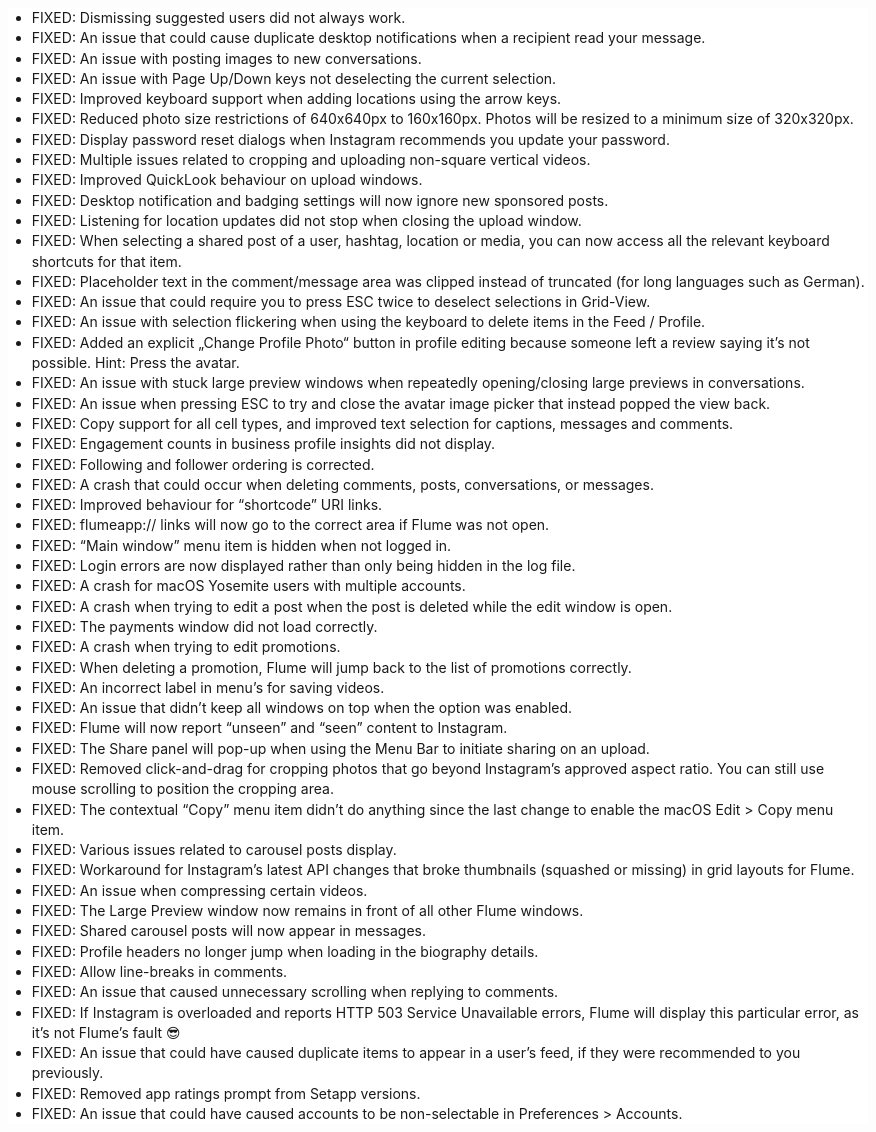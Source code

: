 * FIXED: Dismissing suggested users did not always work.
* FIXED: An issue that could cause duplicate desktop notifications when a recipient read your message.
* FIXED: An issue with posting images to new conversations.
* FIXED: An issue with Page Up/Down keys not deselecting the current selection.
* FIXED: Improved keyboard support when adding locations using the arrow keys.
* FIXED: Reduced photo size restrictions of 640x640px to 160x160px. Photos will be resized to a minimum size of 320x320px.
* FIXED: Display password reset dialogs when Instagram recommends you update your password.
* FIXED: Multiple issues related to cropping and uploading non-square vertical videos.
* FIXED: Improved QuickLook behaviour on upload windows.
* FIXED: Desktop notification and badging settings will now ignore new sponsored posts.
* FIXED: Listening for location updates did not stop when closing the upload window.
* FIXED: When selecting a shared post of a user, hashtag, location or media, you can now access all the relevant keyboard shortcuts for that item.
* FIXED: Placeholder text in the comment/message area was clipped instead of truncated \(for long languages such as German\).
* FIXED: An issue that could require you to press ESC twice to deselect selections in Grid-View.
* FIXED: An issue with selection flickering when using the keyboard to delete items in the Feed / Profile.
* FIXED: Added an explicit „Change Profile Photo“ button in profile editing because someone left a review saying it’s not possible. Hint: Press the avatar.
* FIXED: An issue with stuck large preview windows when repeatedly opening/closing large previews in conversations.
* FIXED: An issue when pressing ESC to try and close the avatar image picker that instead popped the view back.
* FIXED: Copy support for all cell types, and improved text selection for captions, messages and comments.
* FIXED: Engagement counts in business profile insights did not display.
* FIXED: Following and follower ordering is corrected.
* FIXED: A crash that could occur when deleting comments, posts, conversations, or messages.
* FIXED: Improved behaviour for “shortcode” URI links.
* FIXED: flumeapp:// links will now go to the correct area if Flume was not open.
* FIXED: “Main window” menu item is hidden when not logged in.
* FIXED: Login errors are now displayed rather than only being hidden in the log file.
* FIXED: A crash for macOS Yosemite users with multiple accounts.
* FIXED: A crash when trying to edit a post when the post is deleted while the edit window is open.
* FIXED: The payments window did not load correctly.
* FIXED: A crash when trying to edit promotions.
* FIXED: When deleting a promotion, Flume will jump back to the list of promotions correctly.
* FIXED: An incorrect label in menu’s for saving videos.
* FIXED: An issue that didn’t keep all windows on top when the option was enabled.
* FIXED: Flume will now report “unseen” and “seen” content to Instagram.
* FIXED: The Share panel will pop-up when using the Menu Bar to initiate sharing on an upload.
* FIXED: Removed click-and-drag for cropping photos that go beyond Instagram’s approved aspect ratio. You can still use mouse scrolling to position the cropping area.
* FIXED: The contextual “Copy” menu item didn’t do anything since the last change to enable the macOS Edit &gt; Copy menu item.
* FIXED: Various issues related to carousel posts display.
* FIXED: Workaround for Instagram’s latest API changes that broke thumbnails \(squashed or missing\) in grid layouts for Flume.
* FIXED: An issue when compressing certain videos.
* FIXED: The Large Preview window now remains in front of all other Flume windows.
* FIXED: Shared carousel posts will now appear in messages.
* FIXED: Profile headers no longer jump when loading in the biography details.
* FIXED: Allow line-breaks in comments.
* FIXED: An issue that caused unnecessary scrolling when replying to comments.
* FIXED: If Instagram is overloaded and reports HTTP 503 Service Unavailable errors, Flume will display this particular error, as it’s not Flume’s fault 😎
* FIXED: An issue that could have caused duplicate items to appear in a user’s feed, if they were recommended to you previously.
* FIXED: Removed app ratings prompt from Setapp versions.
* FIXED: An issue that could have caused accounts to be non-selectable in Preferences &gt; Accounts.